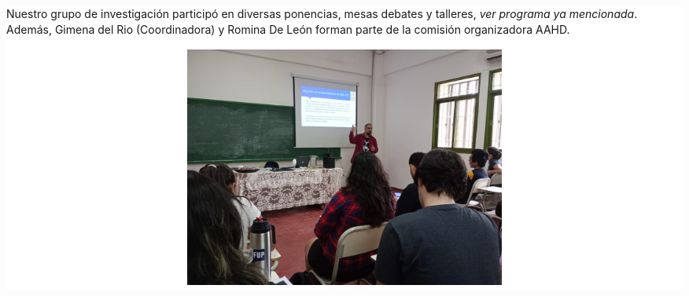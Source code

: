 Nuestro grupo de investigación participó en diversas ponencias, mesas debates y talleres, *ver programa ya mencionada*. Además, Gimena del Rio (Coordinadora) y Romina De León forman parte de la comisión organizadora AAHD.

<p align="center">
<img src="/assets/img/posts/congreso-aahd-2024-9.jpeg" width="400"/></p>

<p align="center">